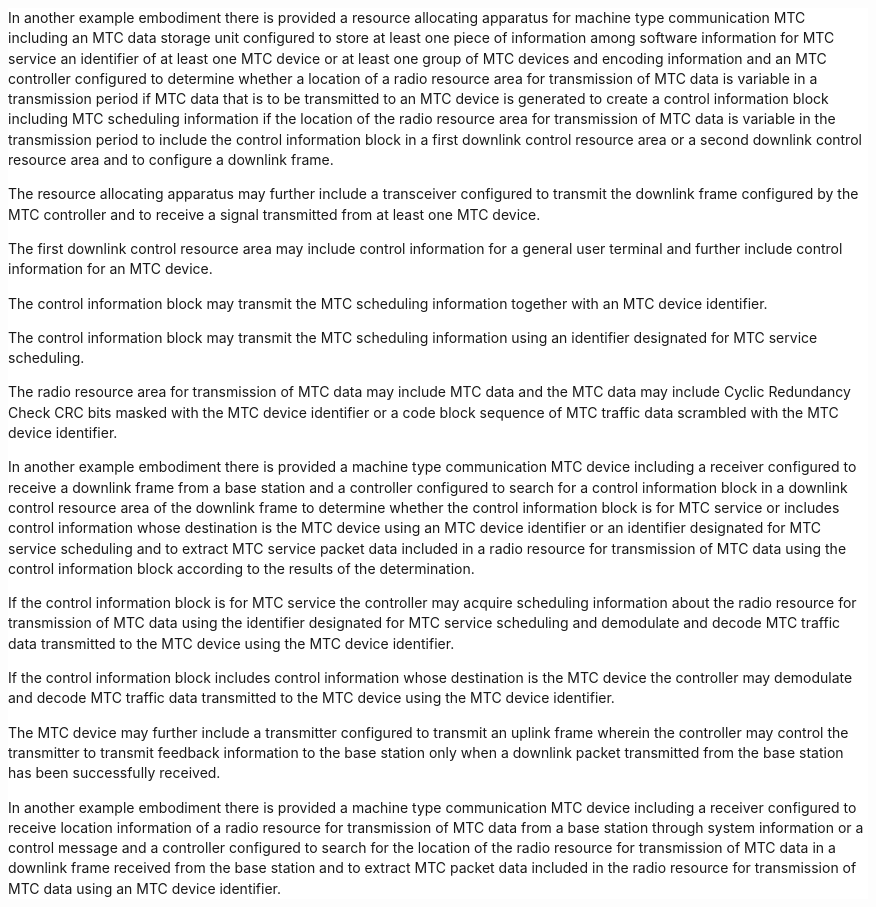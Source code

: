 In another example embodiment there is provided a resource allocating apparatus for machine type communication MTC including an MTC data storage unit configured to store at least one piece of information among software information for MTC service an identifier of at least one MTC device or at least one group of MTC devices and encoding information and an MTC controller configured to determine whether a location of a radio resource area for transmission of MTC data is variable in a transmission period if MTC data that is to be transmitted to an MTC device is generated to create a control information block including MTC scheduling information if the location of the radio resource area for transmission of MTC data is variable in the transmission period to include the control information block in a first downlink control resource area or a second downlink control resource area and to configure a downlink frame.

The resource allocating apparatus may further include a transceiver configured to transmit the downlink frame configured by the MTC controller and to receive a signal transmitted from at least one MTC device.

The first downlink control resource area may include control information for a general user terminal and further include control information for an MTC device.

The control information block may transmit the MTC scheduling information together with an MTC device identifier.

The control information block may transmit the MTC scheduling information using an identifier designated for MTC service scheduling.

The radio resource area for transmission of MTC data may include MTC data and the MTC data may include Cyclic Redundancy Check CRC bits masked with the MTC device identifier or a code block sequence of MTC traffic data scrambled with the MTC device identifier.

In another example embodiment there is provided a machine type communication MTC device including a receiver configured to receive a downlink frame from a base station and a controller configured to search for a control information block in a downlink control resource area of the downlink frame to determine whether the control information block is for MTC service or includes control information whose destination is the MTC device using an MTC device identifier or an identifier designated for MTC service scheduling and to extract MTC service packet data included in a radio resource for transmission of MTC data using the control information block according to the results of the determination.

If the control information block is for MTC service the controller may acquire scheduling information about the radio resource for transmission of MTC data using the identifier designated for MTC service scheduling and demodulate and decode MTC traffic data transmitted to the MTC device using the MTC device identifier.

If the control information block includes control information whose destination is the MTC device the controller may demodulate and decode MTC traffic data transmitted to the MTC device using the MTC device identifier.

The MTC device may further include a transmitter configured to transmit an uplink frame wherein the controller may control the transmitter to transmit feedback information to the base station only when a downlink packet transmitted from the base station has been successfully received.

In another example embodiment there is provided a machine type communication MTC device including a receiver configured to receive location information of a radio resource for transmission of MTC data from a base station through system information or a control message and a controller configured to search for the location of the radio resource for transmission of MTC data in a downlink frame received from the base station and to extract MTC packet data included in the radio resource for transmission of MTC data using an MTC device identifier.
